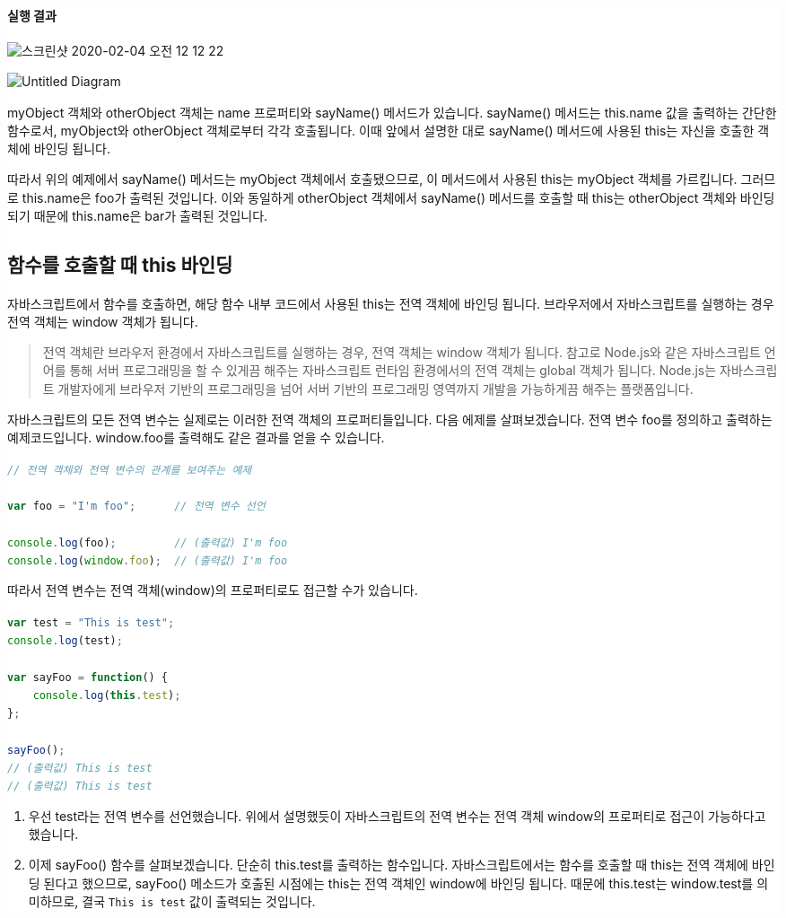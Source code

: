 #### 실행 결과

![스크린샷 2020-02-04 오전 12 12 22](https://user-images.githubusercontent.com/22395934/73664631-114cfc80-46e3-11ea-8d39-de5041e22ff1.png)


![Untitled Diagram](https://user-images.githubusercontent.com/22395934/74099567-906d8500-4b68-11ea-9355-5aa13058fa1c.png)

myObject 객체와 otherObject 객체는 name 프로퍼티와 sayName() 메서드가 있습니다. sayName() 메서드는 this.name 값을 출력하는 간단한 함수로서, myObject와 otherObject 객체로부터 각각 호출됩니다. 이때 앞에서 설명한 대로 sayName() 메서드에 사용된 this는 자신을 호출한 객체에 바인딩 됩니다.

따라서 위의 예제에서 sayName() 메서드는 myObject 객체에서 호출됐으므로, 이 메서드에서 사용된 this는 myObject 객체를 가르킵니다. 그러므로 this.name은 foo가 출력된 것입니다. 이와 동일하게 otherObject 객체에서 sayName() 메서드를 호출할 때 this는 otherObject 객체와 바인딩 되기 때문에 this.name은 bar가 출력된 것입니다.


## 함수를 호출할 때 this 바인딩
자바스크립트에서 함수를 호출하면, 해당 함수 내부 코드에서 사용된 this는 전역 객체에 바인딩 됩니다. 브라우저에서 자바스크립트를 실행하는 경우 전역 객체는 window 객체가 됩니다.

> 전역 객체란 브라우저 환경에서 자바스크립트를 실행하는 경우, 전역 객체는 window 객체가 됩니다. 참고로 Node.js와 같은 자바스크립트 언어를 통해 서버 프로그래밍을 할 수 있게끔 해주는 자바스크립트 런타임 환경에서의 전역 객체는 global 객체가 됩니다. Node.js는 자바스크립트 개발자에게 브라우저 기반의 프로그래밍을 넘어 서버 기반의 프로그래밍 영역까지 개발을 가능하게끔 해주는 플랫폼입니다. 

자바스크립트의 모든 전역 변수는 실제로는 이러한 전역 객체의 프로퍼티들입니다. 다음 에제를 살펴보겠습니다. 전역 변수 foo를 정의하고 출력하는 예제코드입니다. window.foo를 출력해도 같은 결과를 얻을 수 있습니다.

```javascript
// 전역 객체와 전역 변수의 관계를 보여주는 예제

var foo = "I'm foo";      // 전역 변수 선언

console.log(foo);         // (출력값) I'm foo
console.log(window.foo);  // (출력값) I'm foo
```

따라서 전역 변수는 전역 객체(window)의 프로퍼티로도 접근할 수가 있습니다.

```javascript
var test = "This is test";
console.log(test);

var sayFoo = function() { 
    console.log(this.test);
};

sayFoo();
// (출력값) This is test
// (출력값) This is test
```

1. 우선 test라는 전역 변수를 선언했습니다. 위에서 설명했듯이 자바스크립트의 전역 변수는 전역 객체 window의 프로퍼티로 접근이 가능하다고 했습니다.

2. 이제 sayFoo() 함수를 살펴보겠습니다. 단순히 this.test를 출력하는 함수입니다.
자바스크립트에서는 함수를 호출할 때 this는 전역 객체에 바인딩 된다고 했으므로, sayFoo() 메소드가 호출된 시점에는 this는 전역 객체인 window에 바인딩 됩니다. 때문에 this.test는 window.test를 의미하므로, 결국 `This is test` 값이 출력되는 것입니다.
